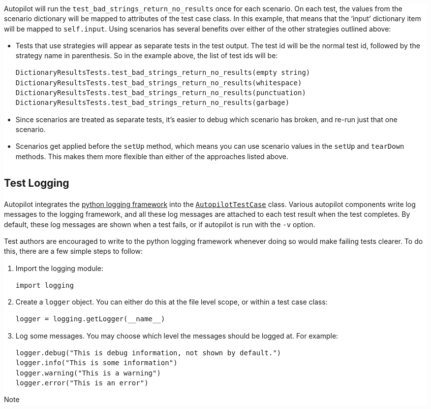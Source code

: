 <p>Autopilot will run the <tt class="docutils literal"><span class="pre">test_bad_strings_return_no_results</span></tt> once for each scenario. On each test, the values from the scenario dictionary will be mapped to attributes of the test case class. In this example, that means that the &#8216;input&#8217; dictionary item will be mapped to <tt class="docutils literal"><span class="pre">self.input</span></tt>. Using scenarios has several benefits over either of the other strategies outlined above:</p>
<ul>
<li><p class="first">Tests that use strategies will appear as separate tests in the test output. The test id will be the normal test id, followed by the strategy name in parenthesis. So in the example above, the list of test ids will be:</p>
<pre>DictionaryResultsTests.test_bad_strings_return_no_results(empty string)
DictionaryResultsTests.test_bad_strings_return_no_results(whitespace)
DictionaryResultsTests.test_bad_strings_return_no_results(punctuation)
DictionaryResultsTests.test_bad_strings_return_no_results(garbage)
</pre>
</li>
<li><p class="first">Since scenarios are treated as separate tests, it&#8217;s easier to debug which scenario has broken, and re-run just that one scenario.</p>
</li>
<li><p class="first">Scenarios get applied before the <tt class="docutils literal"><span class="pre">setUp</span></tt> method, which means you can use scenario values in the <tt class="docutils literal"><span class="pre">setUp</span></tt> and <tt class="docutils literal"><span class="pre">tearDown</span></tt> methods. This makes them more flexible than either of the approaches listed above.</p>
</li>
</ul>
<h2>Test Logging<a class="headerlink" href="#test-logging" title="Permalink to this headline"></a></h2>
<p>Autopilot integrates the <a class="reference external" href="http://docs.python.org/2/library/logging.html">python logging framework</a> into the <a class="reference internal" href="autopilot.testcase.AutopilotTestCase.md#autopilot.testcase.AutopilotTestCase" title="autopilot.testcase.AutopilotTestCase"><tt class="xref py py-class docutils literal"><span class="pre">AutopilotTestCase</span></tt></a> class. Various autopilot components write log messages to the logging framework, and all these log messages are attached to each test result when the test completes. By default, these log messages are shown when a test fails, or if autopilot is run with the <tt class="docutils literal"><span class="pre">-v</span></tt> option.</p>
<p>Test authors are encouraged to write to the python logging framework whenever doing so would make failing tests clearer. To do this, there are a few simple steps to follow:</p>
<ol class="arabic">
<li><p class="first">Import the logging module:</p>
<pre><span class="kn">import</span> <span class="nn">logging</span>
</pre>
</li>
<li><p class="first">Create a <tt class="docutils literal"><span class="pre">logger</span></tt> object. You can either do this at the file level scope, or within a test case class:</p>
<pre><span class="n">logger</span> <span class="o">=</span> <span class="n">logging</span><span class="o">.</span><span class="n">getLogger</span><span class="p">(</span><span class="n">__name__</span><span class="p">)</span>
</pre>
</li>
<li><p class="first">Log some messages. You may choose which level the messages should be logged at. For example:</p>
<pre><span class="n">logger</span><span class="o">.</span><span class="n">debug</span><span class="p">(</span><span class="s">&quot;This is debug information, not shown by default.&quot;</span><span class="p">)</span>
<span class="n">logger</span><span class="o">.</span><span class="n">info</span><span class="p">(</span><span class="s">&quot;This is some information&quot;</span><span class="p">)</span>
<span class="n">logger</span><span class="o">.</span><span class="n">warning</span><span class="p">(</span><span class="s">&quot;This is a warning&quot;</span><span class="p">)</span>
<span class="n">logger</span><span class="o">.</span><span class="n">error</span><span class="p">(</span><span class="s">&quot;This is an error&quot;</span><span class="p">)</span>
</pre>
</li>
</ol>
<p class="first admonition-title">Note</p>